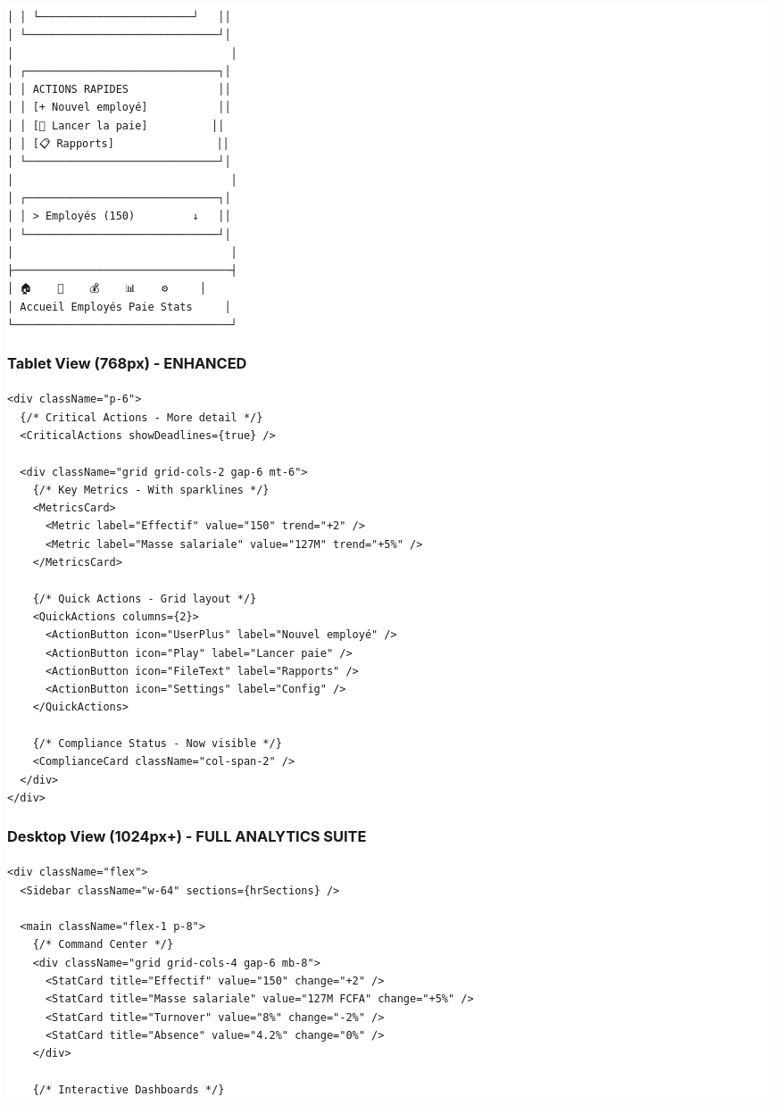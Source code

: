 ```
│ │ └────────────────────────┘   ││
│ └──────────────────────────────┘│
│                                  │
│ ┌──────────────────────────────┐│
│ │ ACTIONS RAPIDES              ││
│ │ [+ Nouvel employé]           ││
│ │ [🚀 Lancer la paie]          ││
│ │ [📋 Rapports]                ││
│ └──────────────────────────────┘│
│                                  │
│ ┌──────────────────────────────┐│
│ │ > Employés (150)         ↓   ││
│ └──────────────────────────────┘│
│                                  │
├──────────────────────────────────┤
│ 🏠    👥    💰    📊    ⚙️     │
│ Accueil Employés Paie Stats     │
└──────────────────────────────────┘
```

### Tablet View (768px) - ENHANCED

```tsx
<div className="p-6">
  {/* Critical Actions - More detail */}
  <CriticalActions showDeadlines={true} />

  <div className="grid grid-cols-2 gap-6 mt-6">
    {/* Key Metrics - With sparklines */}
    <MetricsCard>
      <Metric label="Effectif" value="150" trend="+2" />
      <Metric label="Masse salariale" value="127M" trend="+5%" />
    </MetricsCard>

    {/* Quick Actions - Grid layout */}
    <QuickActions columns={2}>
      <ActionButton icon="UserPlus" label="Nouvel employé" />
      <ActionButton icon="Play" label="Lancer paie" />
      <ActionButton icon="FileText" label="Rapports" />
      <ActionButton icon="Settings" label="Config" />
    </QuickActions>

    {/* Compliance Status - Now visible */}
    <ComplianceCard className="col-span-2" />
  </div>
</div>
```

### Desktop View (1024px+) - FULL ANALYTICS SUITE

```tsx
<div className="flex">
  <Sidebar className="w-64" sections={hrSections} />

  <main className="flex-1 p-8">
    {/* Command Center */}
    <div className="grid grid-cols-4 gap-6 mb-8">
      <StatCard title="Effectif" value="150" change="+2" />
      <StatCard title="Masse salariale" value="127M FCFA" change="+5%" />
      <StatCard title="Turnover" value="8%" change="-2%" />
      <StatCard title="Absence" value="4.2%" change="0%" />
    </div>

    {/* Interactive Dashboards */}
```